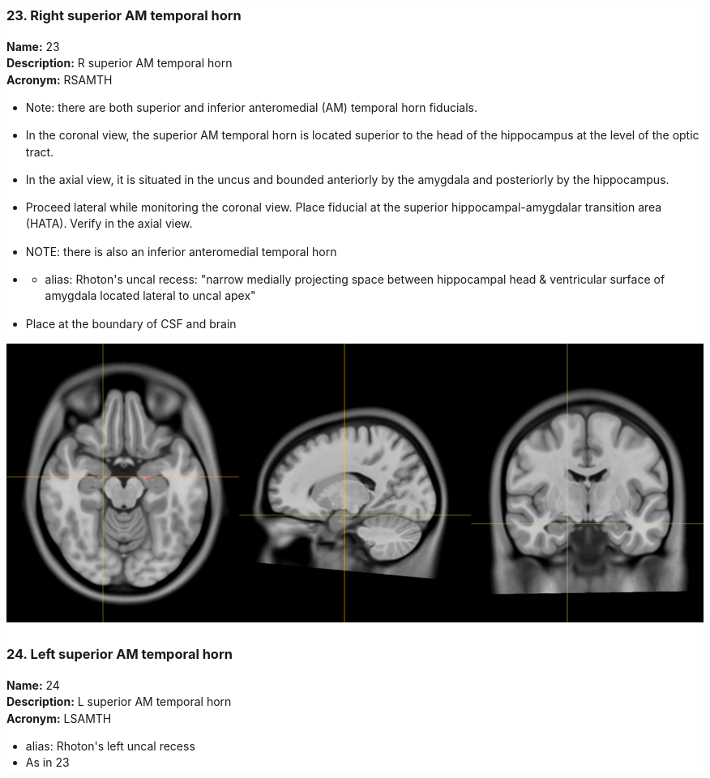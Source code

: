 ### 23. Right superior AM temporal horn

**Name:** 23 <br>
**Description:** R superior AM temporal horn <br>
**Acronym:** RSAMTH

* Note: there are both superior and inferior anteromedial (AM) temporal horn fiducials.
* In the coronal view, the superior AM temporal horn is located superior to the head of the hippocampus at the level of the optic tract.
* In the axial view, it is situated in the uncus and bounded anteriorly by the amygdala and posteriorly by the hippocampus.
* Proceed lateral while monitoring the coronal view. Place fiducial at the superior hippocampal-amygdalar transition area (HATA). Verify in the axial view.
* NOTE: there is also an inferior anteromedial temporal horn

* * alias: Rhoton's uncal recess: "narrow medially projecting space between hippocampal head & ventricular surface of amygdala located lateral to uncal apex"
* Place at the boundary of CSF and brain

<a href="../img/human/23_RSAMTH.png" target="_blank">![](../img/human/23_RSAMTH.png)</a>

### 24. Left superior AM temporal horn

**Name:** 24 <br>
**Description:** L superior AM temporal horn <br>
**Acronym:** LSAMTH

* alias: Rhoton's left uncal recess
* As in 23
